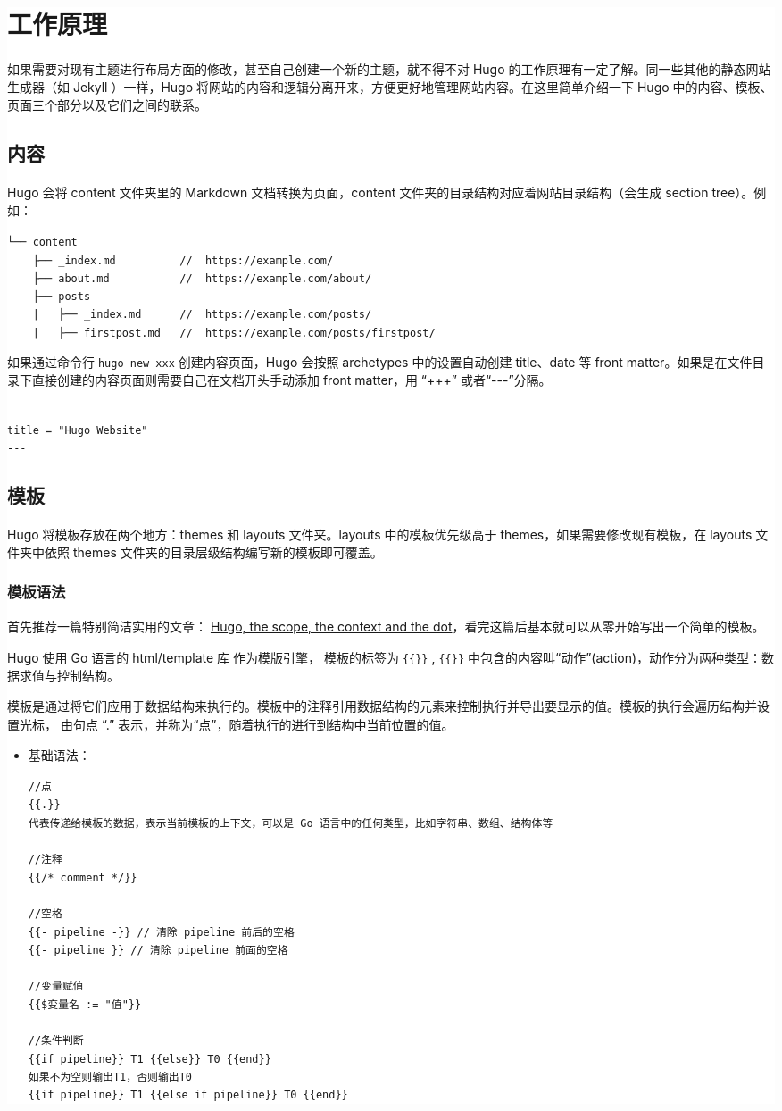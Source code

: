 


# 工作原理

如果需要对现有主题进行布局方面的修改，甚至自己创建一个新的主题，就不得不对 Hugo 的工作原理有一定了解。同一些其他的静态网站生成器（如 Jekyll ）一样，Hugo 将网站的内容和逻辑分离开来，方便更好地管理网站内容。在这里简单介绍一下 Hugo 中的内容、模板、页面三个部分以及它们之间的联系。

## 内容

Hugo 会将 content 文件夹里的 Markdown 文档转换为页面，content 文件夹的目录结构对应着网站目录结构（会生成 section tree）。例如：

```
└── content
    ├── _index.md          //  https://example.com/
    ├── about.md           //  https://example.com/about/
    ├── posts               
    |   ├── _index.md      //  https://example.com/posts/         
    |   ├── firstpost.md   //  https://example.com/posts/firstpost/
```

如果通过命令行 `hugo new xxx` 创建内容页面，Hugo 会按照 archetypes 中的设置自动创建 title、date 等 front matter。如果是在文件目录下直接创建的内容页面则需要自己在文档开头手动添加 front matter，用 “+++” 或者“---”分隔。

```
---
title = "Hugo Website"
---
```

## 模板

Hugo 将模板存放在两个地方：themes 和 layouts 文件夹。layouts 中的模板优先级高于 themes，如果需要修改现有模板，在 layouts 文件夹中依照 themes 文件夹的目录层级结构编写新的模板即可覆盖。

### 模板语法

首先推荐一篇特别简洁实用的文章： [Hugo, the scope, the context and the dot](https://www.regisphilibert.com/blog/2018/02/hugo-the-scope-the-context-and-the-dot/)，看完这篇后基本就可以从零开始写出一个简单的模板。

Hugo 使用 Go 语言的 [html/template 库](https://pkg.go.dev/html/template) 作为模版引擎， 模板的标签为 `{{}}` ,  `{{}}` 中包含的内容叫“动作”(action)，动作分为两种类型：数据求值与控制结构。

模板是通过将它们应用于数据结构来执行的。模板中的注释引用数据结构的元素来控制执行并导出要显示的值。模板的执行会遍历结构并设置光标，
由句点 “.” 表示，并称为“点”，随着执行的进行到结构中当前位置的值。

- 基础语法：
  ```
  //点
  {{.}}
  代表传递给模板的数据，表示当前模板的上下文，可以是 Go 语言中的任何类型，比如字符串、数组、结构体等

  //注释
  {{/* comment */}}

  //空格
  {{- pipeline -}} // 清除 pipeline 前后的空格
  {{- pipeline }} // 清除 pipeline 前面的空格

  //变量赋值
  {{$变量名 := "值"}}

  //条件判断
  {{if pipeline}} T1 {{else}} T0 {{end}}
  如果不为空则输出T1，否则输出T0
  {{if pipeline}} T1 {{else if pipeline}} T0 {{end}}

  ```